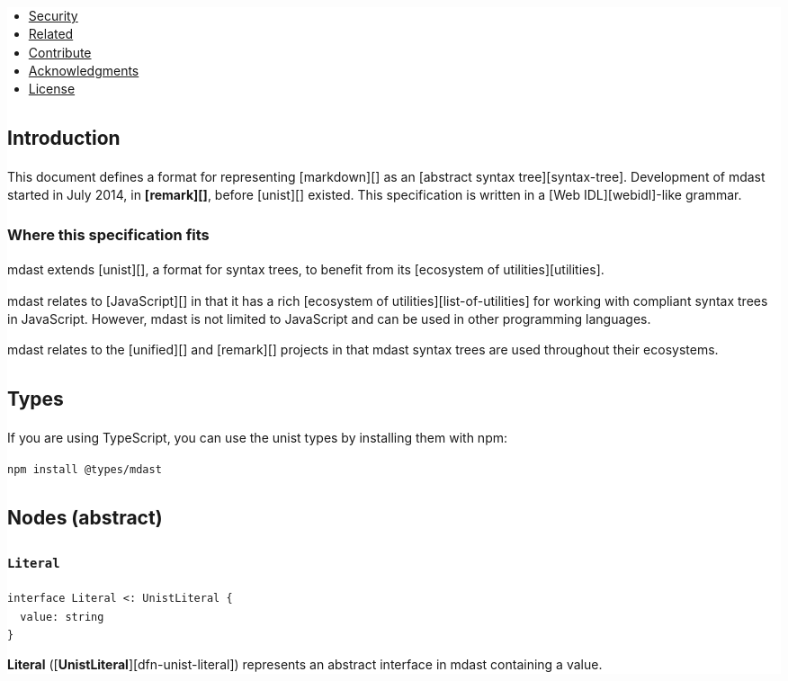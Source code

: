 *   [Security](#security)
*   [Related](#related)
*   [Contribute](#contribute)
*   [Acknowledgments](#acknowledgments)
*   [License](#license)

## Introduction

This document defines a format for representing [markdown][] as an [abstract
syntax tree][syntax-tree].
Development of mdast started in July 2014,
in **[remark][]**,
before [unist][] existed.
This specification is written in a [Web IDL][webidl]-like grammar.

### Where this specification fits

mdast extends [unist][],
a format for syntax trees,
to benefit from its [ecosystem of utilities][utilities].

mdast relates to [JavaScript][] in that it has a rich [ecosystem of
utilities][list-of-utilities] for working with compliant syntax trees in
JavaScript.
However,
mdast is not limited to JavaScript and can be used in other programming
languages.

mdast relates to the [unified][] and [remark][] projects in that mdast syntax
trees are used throughout their ecosystems.

## Types

If you are using TypeScript,
you can use the unist types by installing them with npm:

```sh
npm install @types/mdast
```

## Nodes (abstract)

### `Literal`

```idl
interface Literal <: UnistLiteral {
  value: string
}
```

**Literal** ([**UnistLiteral**][dfn-unist-literal]) represents an abstract
interface in mdast containing a value.


[Alpha]: https://example.com
[^alpha]: bravo and charlie.
[health]: https://github.com/syntax-tree/.github
[contributing]: https://github.com/syntax-tree/.github/blob/HEAD/contributing.md
[support]: https://github.com/syntax-tree/.github/blob/HEAD/support.md
[coc]: https://github.com/syntax-tree/.github/blob/HEAD/code-of-conduct.md
[awesome]: https://github.com/syntax-tree/awesome-syntax-tree
[ideas]: https://github.com/syntax-tree/ideas
[license]: https://creativecommons.org/licenses/by/4.0/
[author]: https://wooorm.com
[logo]: https://raw.githubusercontent.com/syntax-tree/mdast/e6b43aa/logo.svg?sanitize=true
[releases]: https://github.com/syntax-tree/mdast/releases
[latest]: https://github.com/syntax-tree/mdast/releases/tag/5.0.0
[dfn-node]: https://github.com/syntax-tree/unist#node
[dfn-unist-parent]: https://github.com/syntax-tree/unist#parent
[dfn-unist-literal]: https://github.com/syntax-tree/unist#literal
[dfn-parent]: #parent
[dfn-literal]: #literal
[dfn-code]: #code
[dfn-inline-code]: #inlinecode
[dfn-list]: #list
[dfn-table]: #table
[dfn-break]: #break
[dfn-link-reference]: #linkreference
[dfn-image-reference]: #imagereference
[dfn-footnote-reference]: #footnotereference
[dfn-definition]: #definition
[dfn-footnote-definition]: #footnotedefinition
[term-tree]: https://github.com/syntax-tree/unist#tree
[term-child]: https://github.com/syntax-tree/unist#child
[term-sibling]: https://github.com/syntax-tree/unist#sibling
[term-root]: https://github.com/syntax-tree/unist#root
[term-head]: https://github.com/syntax-tree/unist#head
[dfn-mxn-resource]: #resource
[dfn-mxn-association]: #association
[dfn-mxn-reference]: #reference
[dfn-mxn-alternative]: #alternative
[dfn-enum-align-type]: #aligntype
[dfn-enum-reference-type]: #referencetype
[dfn-mdast-content]: #content-model
[dfn-flow-content]: #flowcontent
[dfn-frontmatter-content]: #frontmattercontent
[dfn-content]: #content
[dfn-list-content]: #listcontent
[dfn-table-content]: #tablecontent
[dfn-row-content]: #rowcontent
[dfn-phrasing-content]: #phrasingcontent
[list-of-utilities]: #list-of-utilities
[unist]: https://github.com/syntax-tree/unist
[syntax-tree]: https://github.com/syntax-tree/unist#syntax-tree
[yaml]: https://yaml.org
[html]: https://html.spec.whatwg.org/multipage/
[css-text]: https://drafts.csswg.org/css-text/
[css-left]: https://drafts.csswg.org/css-text/#valdef-text-align-left
[css-right]: https://drafts.csswg.org/css-text/#valdef-text-align-right
[css-center]: https://drafts.csswg.org/css-text/#valdef-text-align-center
[javascript]: https://www.ecma-international.org/ecma-262/9.0/index.html
[webidl]: https://heycam.github.io/webidl/
[markdown]: https://daringfireball.net/projects/markdown/
[commonmark]: https://commonmark.org
[gfm]: https://github.github.com/gfm/
[glossary]: https://github.com/syntax-tree/unist#glossary
[utilities]: https://github.com/syntax-tree/unist#list-of-utilities
[unified]: https://github.com/unifiedjs/unified
[remark]: https://github.com/remarkjs/remark
[xss]: https://en.wikipedia.org/wiki/Cross-site_scripting
[hast]: https://github.com/syntax-tree/hast
[sanitize]: https://github.com/syntax-tree/hast-util-sanitize